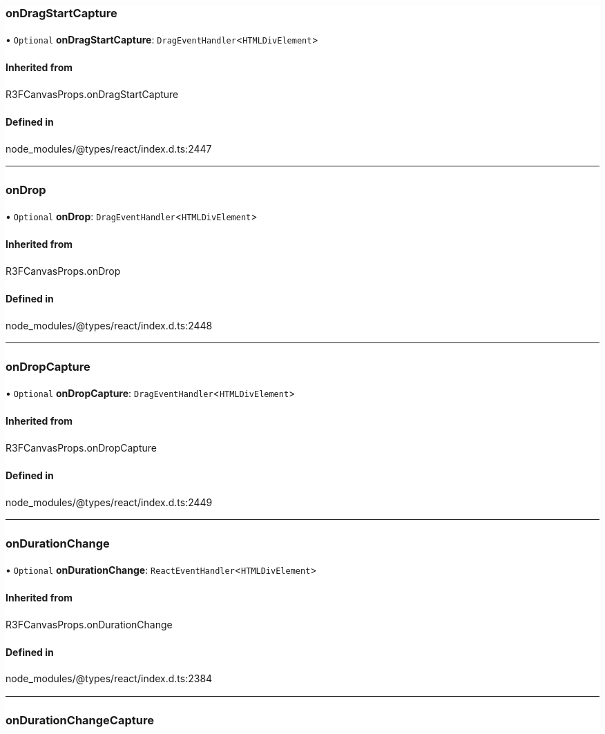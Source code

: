 ### onDragStartCapture

• `Optional` **onDragStartCapture**: `DragEventHandler`\<`HTMLDivElement`\>

#### Inherited from

R3FCanvasProps.onDragStartCapture

#### Defined in

node_modules/@types/react/index.d.ts:2447

___

### onDrop

• `Optional` **onDrop**: `DragEventHandler`\<`HTMLDivElement`\>

#### Inherited from

R3FCanvasProps.onDrop

#### Defined in

node_modules/@types/react/index.d.ts:2448

___

### onDropCapture

• `Optional` **onDropCapture**: `DragEventHandler`\<`HTMLDivElement`\>

#### Inherited from

R3FCanvasProps.onDropCapture

#### Defined in

node_modules/@types/react/index.d.ts:2449

___

### onDurationChange

• `Optional` **onDurationChange**: `ReactEventHandler`\<`HTMLDivElement`\>

#### Inherited from

R3FCanvasProps.onDurationChange

#### Defined in

node_modules/@types/react/index.d.ts:2384

___

### onDurationChangeCapture
